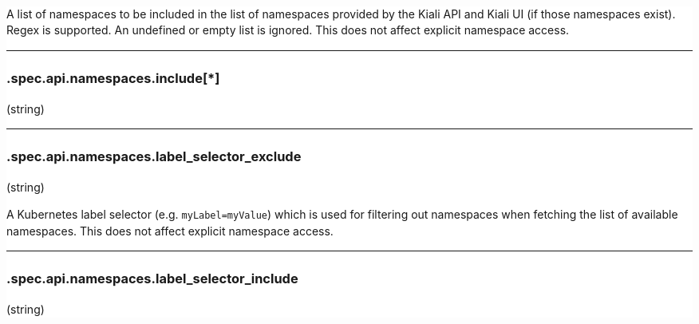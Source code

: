 </div>

<div class="property-description">
<p>A list of namespaces to be included in the list of namespaces provided by the Kiali API and Kiali UI (if those namespaces exist). Regex is supported. An undefined or empty list is ignored. This does not affect explicit namespace access.</p>

</div>

</div>
</div>

<div class="property depth-4">
<div class="property-header">
<hr/>
<h3 class="property-path" id=".spec.api.namespaces.include[*]">.spec.api.namespaces.include[*]</h3>
</div>
<div class="property-body">
<div class="property-meta">
<span class="property-type">(string)</span>

</div>

</div>
</div>

<div class="property depth-3">
<div class="property-header">
<hr/>
<h3 class="property-path" id=".spec.api.namespaces.label_selector_exclude">.spec.api.namespaces.label_selector_exclude</h3>
</div>
<div class="property-body">
<div class="property-meta">
<span class="property-type">(string)</span>

</div>

<div class="property-description">
<p>A Kubernetes label selector (e.g. <code>myLabel=myValue</code>) which is used for filtering out namespaces
when fetching the list of available namespaces. This does not affect explicit namespace access.</p>

</div>

</div>
</div>

<div class="property depth-3">
<div class="property-header">
<hr/>
<h3 class="property-path" id=".spec.api.namespaces.label_selector_include">.spec.api.namespaces.label_selector_include</h3>
</div>
<div class="property-body">
<div class="property-meta">
<span class="property-type">(string)</span>
